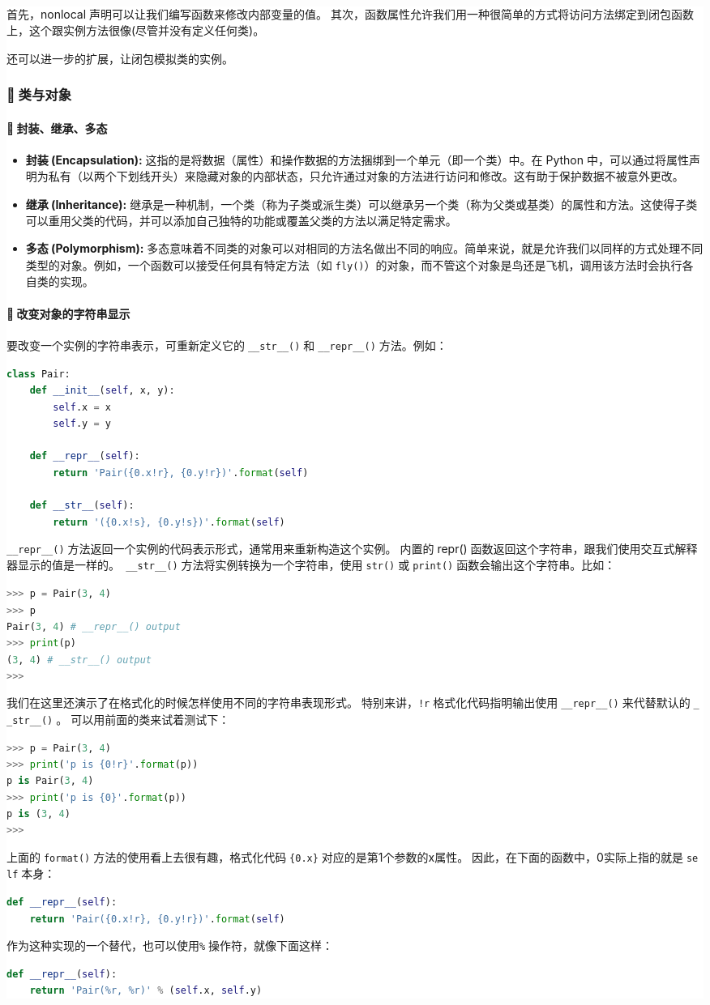 首先，nonlocal 声明可以让我们编写函数来修改内部变量的值。 其次，函数属性允许我们用一种很简单的方式将访问方法绑定到闭包函数上，这个跟实例方法很像(尽管并没有定义任何类)。

还可以进一步的扩展，让闭包模拟类的实例。



### 🍞 类与对象

#### 🎯 封装、继承、多态

- **封装 (Encapsulation):** 这指的是将数据（属性）和操作数据的方法捆绑到一个单元（即一个类）中。在 Python 中，可以通过将属性声明为私有（以两个下划线开头）来隐藏对象的内部状态，只允许通过对象的方法进行访问和修改。这有助于保护数据不被意外更改。

  

- **继承 (Inheritance):** 继承是一种机制，一个类（称为子类或派生类）可以继承另一个类（称为父类或基类）的属性和方法。这使得子类可以重用父类的代码，并可以添加自己独特的功能或覆盖父类的方法以满足特定需求。

  

- **多态 (Polymorphism):** 多态意味着不同类的对象可以对相同的方法名做出不同的响应。简单来说，就是允许我们以同样的方式处理不同类型的对象。例如，一个函数可以接受任何具有特定方法（如 `fly()`）的对象，而不管这个对象是鸟还是飞机，调用该方法时会执行各自类的实现。

  

#### 🎯 改变对象的字符串显示

要改变一个实例的字符串表示，可重新定义它的 `__str__()` 和 `__repr__()` 方法。例如：
```python
class Pair:
    def __init__(self, x, y):
        self.x = x
        self.y = y

    def __repr__(self):
        return 'Pair({0.x!r}, {0.y!r})'.format(self)

    def __str__(self):
        return '({0.x!s}, {0.y!s})'.format(self)
```
`__repr__()` 方法返回一个实例的代码表示形式，通常用来重新构造这个实例。 内置的 repr() 函数返回这个字符串，跟我们使用交互式解释器显示的值是一样的。` __str__()` 方法将实例转换为一个字符串，使用 `str()` 或 `print()` 函数会输出这个字符串。比如：

```python
>>> p = Pair(3, 4)
>>> p
Pair(3, 4) # __repr__() output
>>> print(p)
(3, 4) # __str__() output
>>>
```
我们在这里还演示了在格式化的时候怎样使用不同的字符串表现形式。 特别来讲，`!r` 格式化代码指明输出使用 `__repr__()` 来代替默认的 `__str__()` 。 可以用前面的类来试着测试下：
```python
>>> p = Pair(3, 4)
>>> print('p is {0!r}'.format(p))
p is Pair(3, 4)
>>> print('p is {0}'.format(p))
p is (3, 4)
>>>
```
上面的 `format()` 方法的使用看上去很有趣，格式化代码 `{0.x}` 对应的是第1个参数的x属性。 因此，在下面的函数中，0实际上指的就是 `self` 本身：
```python
def __repr__(self):
    return 'Pair({0.x!r}, {0.y!r})'.format(self)
```
作为这种实现的一个替代，也可以使用`%` 操作符，就像下面这样：
```python
def __repr__(self):
    return 'Pair(%r, %r)' % (self.x, self.y)
```
